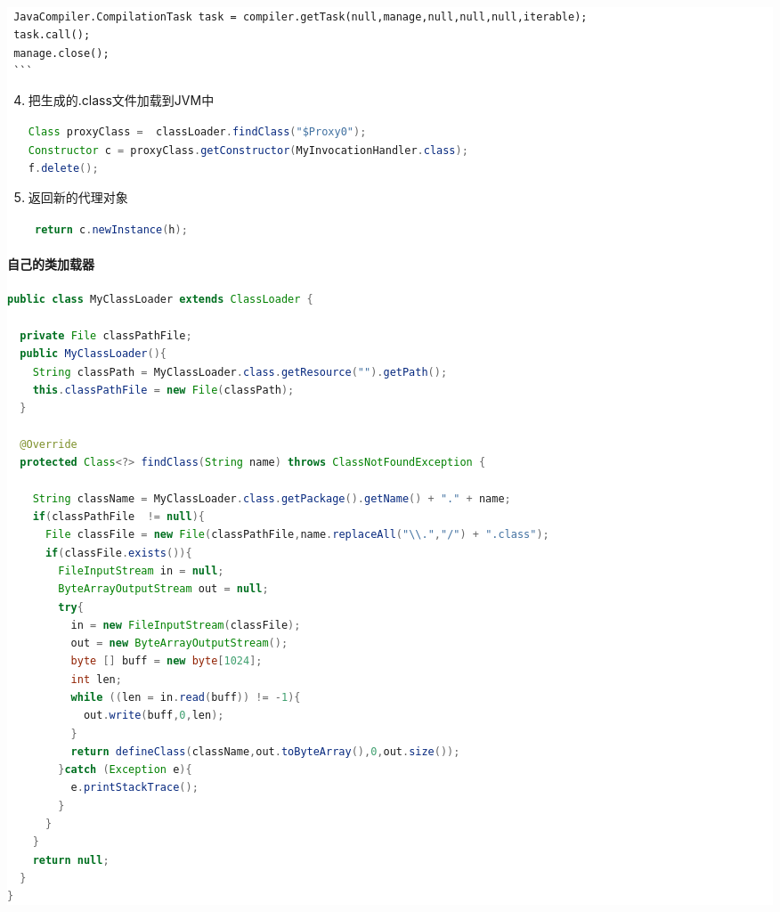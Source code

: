      JavaCompiler.CompilationTask task = compiler.getTask(null,manage,null,null,null,iterable);
     task.call();
     manage.close();
     ```

  4. 把生成的.class文件加载到JVM中

     ```java
     Class proxyClass =  classLoader.findClass("$Proxy0");
     Constructor c = proxyClass.getConstructor(MyInvocationHandler.class);
     f.delete();
     ```

  5. 返回新的代理对象

     ```java
      return c.newInstance(h);
     ```

     

  #### 自己的类加载器

  ```java
  public class MyClassLoader extends ClassLoader {
  
    private File classPathFile;
    public MyClassLoader(){
      String classPath = MyClassLoader.class.getResource("").getPath();
      this.classPathFile = new File(classPath);
    }
  
    @Override
    protected Class<?> findClass(String name) throws ClassNotFoundException {
  
      String className = MyClassLoader.class.getPackage().getName() + "." + name;
      if(classPathFile  != null){
        File classFile = new File(classPathFile,name.replaceAll("\\.","/") + ".class");
        if(classFile.exists()){
          FileInputStream in = null;
          ByteArrayOutputStream out = null;
          try{
            in = new FileInputStream(classFile);
            out = new ByteArrayOutputStream();
            byte [] buff = new byte[1024];
            int len;
            while ((len = in.read(buff)) != -1){
              out.write(buff,0,len);
            }
            return defineClass(className,out.toByteArray(),0,out.size());
          }catch (Exception e){
            e.printStackTrace();
          }
        }
      }
      return null;
    }
  }
  ```
